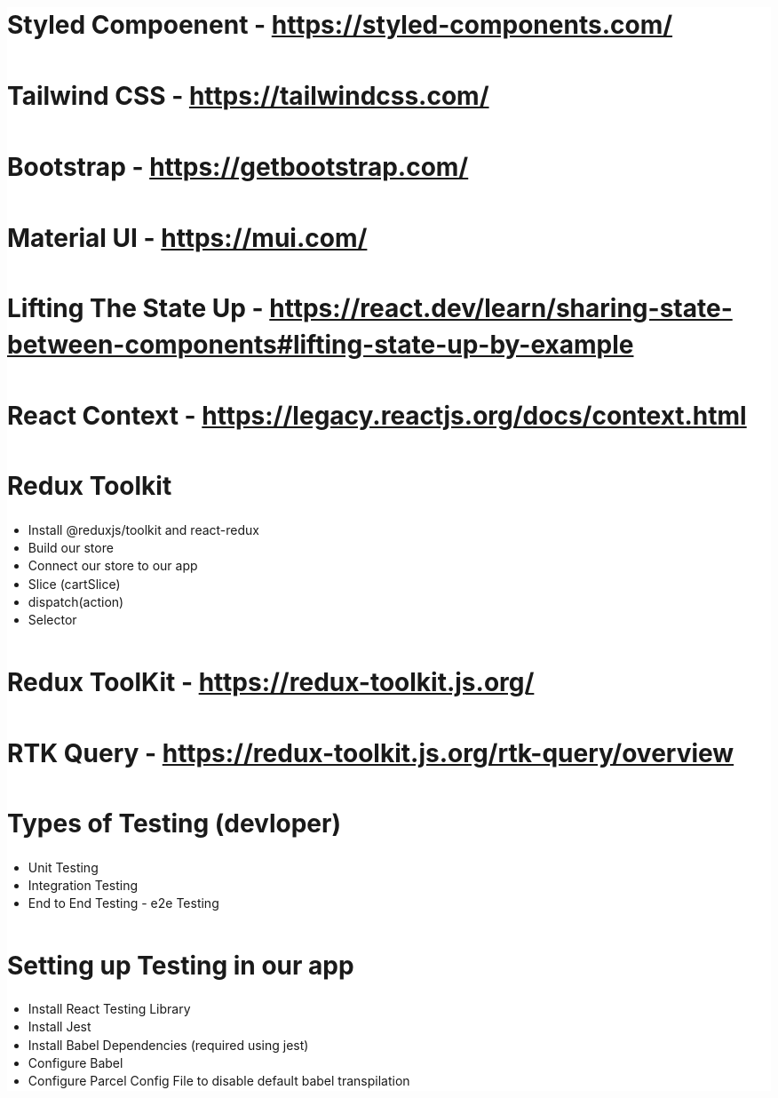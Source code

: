 
# Styled Compoenent - https://styled-components.com/ 
# Tailwind CSS - https://tailwindcss.com/
# Bootstrap - https://getbootstrap.com/ 
# Material UI - https://mui.com/


# Lifting The State Up - https://react.dev/learn/sharing-state-between-components#lifting-state-up-by-example
# React Context - https://legacy.reactjs.org/docs/context.html


# Redux Toolkit
- Install @reduxjs/toolkit and react-redux
- Build our store
- Connect our store to our app
- Slice (cartSlice)
- dispatch(action)
- Selector

# Redux ToolKit - https://redux-toolkit.js.org/
# RTK Query - https://redux-toolkit.js.org/rtk-query/overview


# Types of Testing (devloper)
- Unit Testing
- Integration Testing
- End to End Testing - e2e Testing

# Setting up Testing in our app
- Install React Testing Library
- Install Jest
- Install Babel Dependencies (required using jest)
- Configure Babel
- Configure Parcel Config File to disable default babel transpilation
